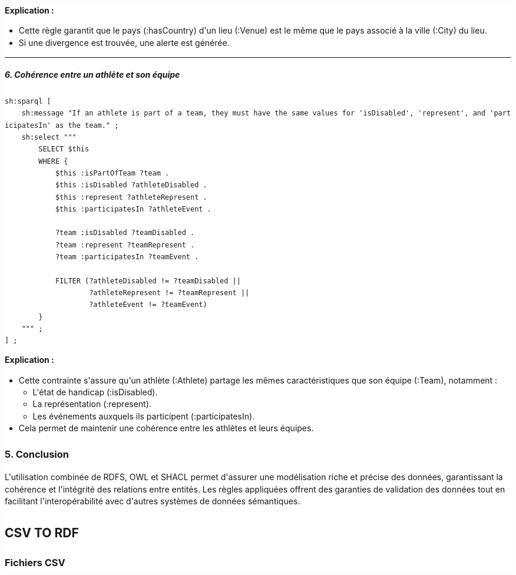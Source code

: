 **Explication :**
- Cette règle garantit que le pays (:hasCountry) d'un lieu (:Venue) est le même que le pays associé à la ville (:City) du lieu.
- Si une divergence est trouvée, une alerte est générée.

---

##### 6. Cohérence entre un athlète et son équipe

```ttl
sh:sparql [
    sh:message "If an athlete is part of a team, they must have the same values for 'isDisabled', 'represent', and 'participatesIn' as the team." ;
    sh:select """
        SELECT $this
        WHERE {
            $this :isPartOfTeam ?team .
            $this :isDisabled ?athleteDisabled .
            $this :represent ?athleteRepresent .
            $this :participatesIn ?athleteEvent .
            
            ?team :isDisabled ?teamDisabled .
            ?team :represent ?teamRepresent .
            ?team :participatesIn ?teamEvent .

            FILTER (?athleteDisabled != ?teamDisabled || 
                    ?athleteRepresent != ?teamRepresent || 
                    ?athleteEvent != ?teamEvent)
        }
    """ ;
] ;
```

**Explication :**
- Cette contrainte s'assure qu'un athlète (:Athlete) partage les mêmes caractéristiques que son équipe (:Team), notamment :
  - L'état de handicap (:isDisabled).
  - La représentation (:represent).
  - Les événements auxquels ils participent (:participatesIn).
- Cela permet de maintenir une cohérence entre les athlètes et leurs équipes.

### 5. Conclusion

L'utilisation combinée de RDFS, OWL et SHACL permet d'assurer une modélisation riche et précise des données, garantissant la cohérence et l'intégrité des relations entre entités. Les règles appliquées offrent des garanties de validation des données tout en facilitant l'interopérabilité avec d'autres systèmes de données sémantiques.

## CSV TO RDF

### Fichiers CSV
